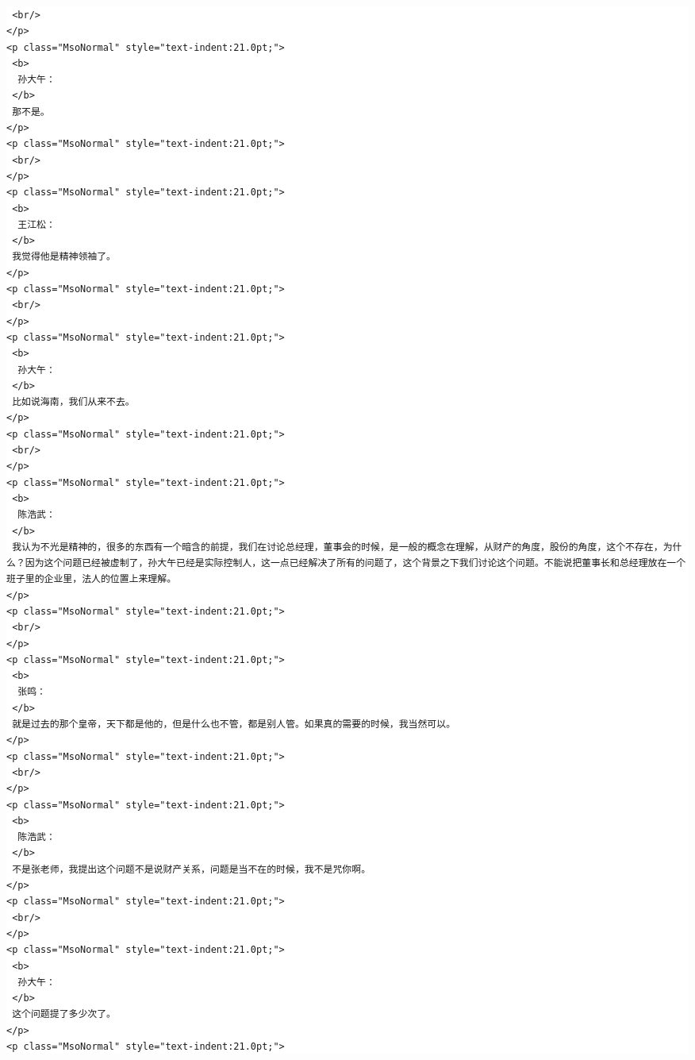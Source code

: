      <br/>
    </p>
    <p class="MsoNormal" style="text-indent:21.0pt;">
     <b>
      孙大午：
     </b>
     那不是。
    </p>
    <p class="MsoNormal" style="text-indent:21.0pt;">
     <br/>
    </p>
    <p class="MsoNormal" style="text-indent:21.0pt;">
     <b>
      王江松：
     </b>
     我觉得他是精神领袖了。
    </p>
    <p class="MsoNormal" style="text-indent:21.0pt;">
     <br/>
    </p>
    <p class="MsoNormal" style="text-indent:21.0pt;">
     <b>
      孙大午：
     </b>
     比如说海南，我们从来不去。
    </p>
    <p class="MsoNormal" style="text-indent:21.0pt;">
     <br/>
    </p>
    <p class="MsoNormal" style="text-indent:21.0pt;">
     <b>
      陈浩武：
     </b>
     我认为不光是精神的，很多的东西有一个暗含的前提，我们在讨论总经理，董事会的时候，是一般的概念在理解，从财产的角度，股份的角度，这个不存在，为什么？因为这个问题已经被虚制了，孙大午已经是实际控制人，这一点已经解决了所有的问题了，这个背景之下我们讨论这个问题。不能说把董事长和总经理放在一个班子里的企业里，法人的位置上来理解。
    </p>
    <p class="MsoNormal" style="text-indent:21.0pt;">
     <br/>
    </p>
    <p class="MsoNormal" style="text-indent:21.0pt;">
     <b>
      张鸣：
     </b>
     就是过去的那个皇帝，天下都是他的，但是什么也不管，都是别人管。如果真的需要的时候，我当然可以。
    </p>
    <p class="MsoNormal" style="text-indent:21.0pt;">
     <br/>
    </p>
    <p class="MsoNormal" style="text-indent:21.0pt;">
     <b>
      陈浩武：
     </b>
     不是张老师，我提出这个问题不是说财产关系，问题是当不在的时候，我不是咒你啊。
    </p>
    <p class="MsoNormal" style="text-indent:21.0pt;">
     <br/>
    </p>
    <p class="MsoNormal" style="text-indent:21.0pt;">
     <b>
      孙大午：
     </b>
     这个问题提了多少次了。
    </p>
    <p class="MsoNormal" style="text-indent:21.0pt;">